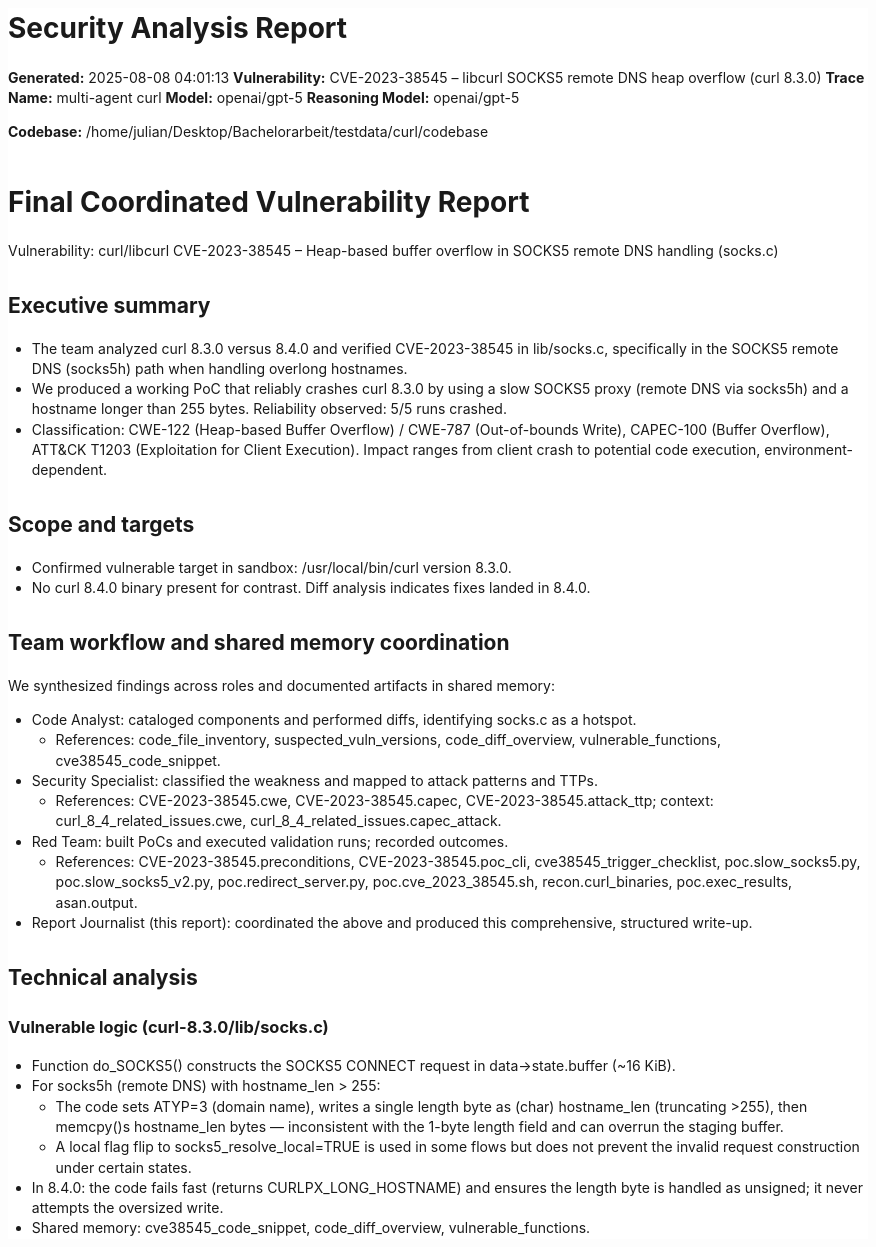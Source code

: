 
# Security Analysis Report

**Generated:** 2025-08-08 04:01:13
**Vulnerability:** CVE-2023-38545 – libcurl SOCKS5 remote DNS heap overflow (curl 8.3.0)
**Trace Name:** multi-agent curl
**Model:** openai/gpt-5
**Reasoning Model:** openai/gpt-5

**Codebase:** /home/julian/Desktop/Bachelorarbeit/testdata/curl/codebase

# Final Coordinated Vulnerability Report

Vulnerability: curl/libcurl CVE-2023-38545 – Heap-based buffer overflow in SOCKS5 remote DNS handling (socks.c)

## Executive summary
- The team analyzed curl 8.3.0 versus 8.4.0 and verified CVE-2023-38545 in lib/socks.c, specifically in the SOCKS5 remote DNS (socks5h) path when handling overlong hostnames.
- We produced a working PoC that reliably crashes curl 8.3.0 by using a slow SOCKS5 proxy (remote DNS via socks5h) and a hostname longer than 255 bytes. Reliability observed: 5/5 runs crashed.
- Classification: CWE-122 (Heap-based Buffer Overflow) / CWE-787 (Out-of-bounds Write), CAPEC-100 (Buffer Overflow), ATT&CK T1203 (Exploitation for Client Execution). Impact ranges from client crash to potential code execution, environment-dependent.

## Scope and targets
- Confirmed vulnerable target in sandbox: /usr/local/bin/curl version 8.3.0.
- No curl 8.4.0 binary present for contrast. Diff analysis indicates fixes landed in 8.4.0.

## Team workflow and shared memory coordination
We synthesized findings across roles and documented artifacts in shared memory:
- Code Analyst: cataloged components and performed diffs, identifying socks.c as a hotspot.
  - References: code_file_inventory, suspected_vuln_versions, code_diff_overview, vulnerable_functions, cve38545_code_snippet.
- Security Specialist: classified the weakness and mapped to attack patterns and TTPs.
  - References: CVE-2023-38545.cwe, CVE-2023-38545.capec, CVE-2023-38545.attack_ttp; context: curl_8_4_related_issues.cwe, curl_8_4_related_issues.capec_attack.
- Red Team: built PoCs and executed validation runs; recorded outcomes.
  - References: CVE-2023-38545.preconditions, CVE-2023-38545.poc_cli, cve38545_trigger_checklist, poc.slow_socks5.py, poc.slow_socks5_v2.py, poc.redirect_server.py, poc.cve_2023_38545.sh, recon.curl_binaries, poc.exec_results, asan.output.
- Report Journalist (this report): coordinated the above and produced this comprehensive, structured write-up.

## Technical analysis
### Vulnerable logic (curl-8.3.0/lib/socks.c)
- Function do_SOCKS5() constructs the SOCKS5 CONNECT request in data->state.buffer (~16 KiB).
- For socks5h (remote DNS) with hostname_len > 255:
  - The code sets ATYP=3 (domain name), writes a single length byte as (char) hostname_len (truncating >255), then memcpy()s hostname_len bytes — inconsistent with the 1-byte length field and can overrun the staging buffer.
  - A local flag flip to socks5_resolve_local=TRUE is used in some flows but does not prevent the invalid request construction under certain states.
- In 8.4.0: the code fails fast (returns CURLPX_LONG_HOSTNAME) and ensures the length byte is handled as unsigned; it never attempts the oversized write.
- Shared memory: cve38545_code_snippet, code_diff_overview, vulnerable_functions.
